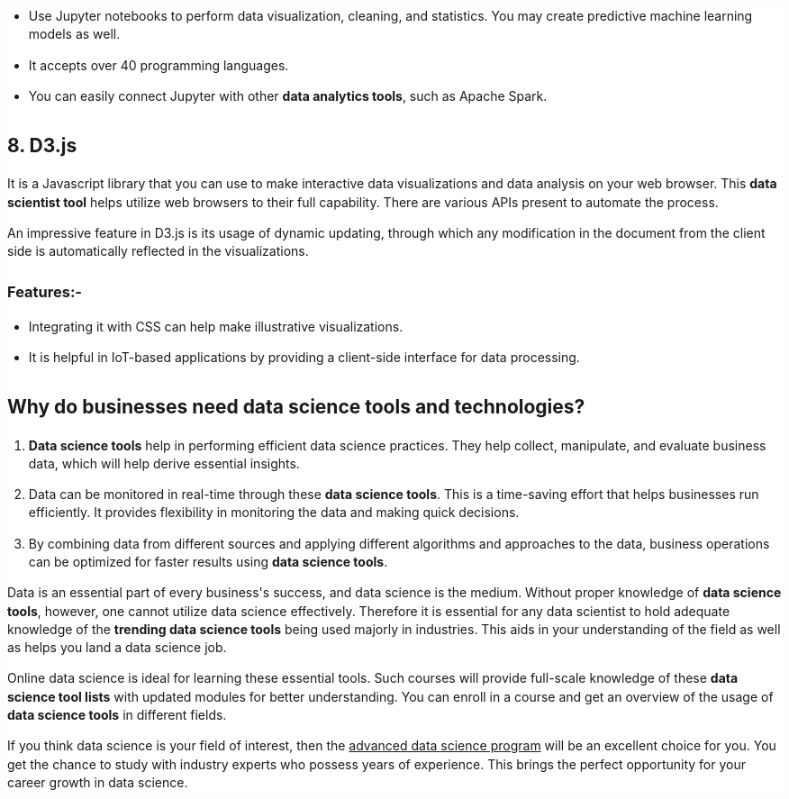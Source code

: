 - Use Jupyter notebooks to perform data visualization, cleaning, and statistics. You may create predictive machine learning models as well.
  
- It accepts over 40 programming languages.
  
- You can easily connect Jupyter with other <b>data analytics tools</b>, such as Apache Spark.


## 8. D3.js  

It is a Javascript library that you can use to make interactive data visualizations and data analysis on your web browser. This **data scientist tool** helps utilize web browsers to their full capability. There are various APIs present to automate the process.

An impressive feature in D3.js is its usage of dynamic updating, through which any modification in the document from the client side is automatically reflected in the visualizations.

### Features:-

- Integrating it with CSS can help make illustrative visualizations.
  
- It is helpful in IoT-based applications by providing a client-side interface for data processing.

## Why do businesses need data science tools and technologies?   

1. <b>Data science tools</b> help in performing efficient data science practices. They help collect, manipulate, and evaluate business data, which will help derive essential insights.
   
2. Data can be monitored in real-time through these <b>data science tools</b>. This is a time-saving effort that helps businesses run efficiently. It provides flexibility in monitoring the data and making quick decisions.
   
3. By combining data from different sources and applying different algorithms and approaches to the data, business operations can be optimized for faster results using <b>data science tools</b>.

Data is an essential part of every business's success, and data science is the medium. Without proper knowledge of **data science tools**, however, one cannot utilize data science effectively. Therefore it is essential for any data scientist to hold adequate knowledge of the **trending data science tools** being used majorly in industries. This aids in your understanding of the field as well as helps you land a data science job.

Online data science is ideal for learning these essential tools. Such courses will provide full-scale knowledge of these **data science tool lists** with updated modules for better understanding. You can enroll in a course and get an overview of the usage of **data science tools** in different fields.

If you think data science is your field of interest, then the <a href="https://www.learnbay.co/advance-data-science-certification-courses" target="_blank">advanced data science program</a> will be an excellent choice for you. You get the chance to study with industry experts who possess years of experience. This brings the perfect opportunity for your career growth in data science.